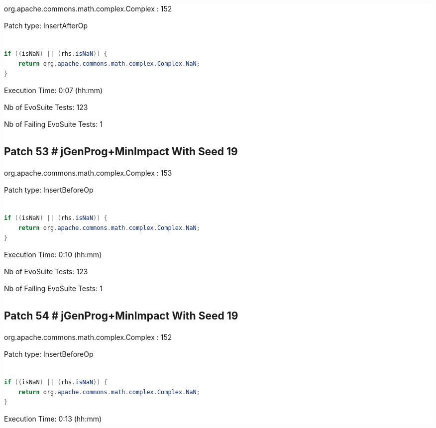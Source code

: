 org.apache.commons.math.complex.Complex : 152

Patch type: InsertAfterOp

```Java

if ((isNaN) || (rhs.isNaN)) {
	return org.apache.commons.math.complex.Complex.NaN;
} 

```


Execution Time: 0:07 (hh:mm) 

Nb of EvoSuite Tests: 123

Nb of Failing EvoSuite Tests: 1



## Patch 53 #  jGenProg+MinImpact With Seed 19

org.apache.commons.math.complex.Complex : 153

Patch type: InsertBeforeOp

```Java

if ((isNaN) || (rhs.isNaN)) {
	return org.apache.commons.math.complex.Complex.NaN;
} 

```


Execution Time: 0:10 (hh:mm) 

Nb of EvoSuite Tests: 123

Nb of Failing EvoSuite Tests: 1



## Patch 54 #  jGenProg+MinImpact With Seed 19

org.apache.commons.math.complex.Complex : 152

Patch type: InsertBeforeOp

```Java

if ((isNaN) || (rhs.isNaN)) {
	return org.apache.commons.math.complex.Complex.NaN;
} 

```


Execution Time: 0:13 (hh:mm) 
